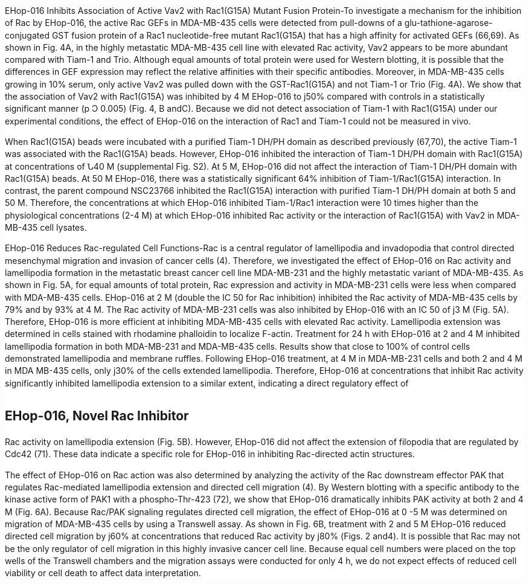EHop-016 Inhibits Association of Active Vav2 with Rac1(G15A) Mutant Fusion Protein-To investigate a mechanism for the inhibition of Rac by EHop-016, the active Rac GEFs in MDA-MB-435 cells were detected from pull-downs of a glu-tathione-agarose-conjugated GST fusion protein of a Rac1 nucleotide-free mutant Rac1(G15A) that has a high affinity for activated GEFs (66,69). As shown in Fig. 4A, in the highly metastatic MDA-MB-435 cell line with elevated Rac activity, Vav2 appears to be more abundant compared with Tiam-1 and Trio. Although equal amounts of total protein were used for Western blotting, it is possible that the differences in GEF expression may reflect the relative affinities with their specific antibodies. Moreover, in MDA-MB-435 cells growing in 10% serum, only active Vav2 was pulled down with the GST-Rac1(G15A) and not Tiam-1 or Trio (Fig. 4A). We show that the association of Vav2 with Rac1(G15A) was inhibited by 4 M EHop-016 to ϳ50% compared with controls in a statistically significant manner (p Ͻ 0.005) (Fig. 4, B andC). Because we did not detect association of Tiam-1 with Rac1(G15A) under our experimental conditions, the effect of EHop-016 on the interaction of Rac1 and Tiam-1 could not be measured in vivo.

When Rac1(G15A) beads were incubated with a purified Tiam-1 DH/PH domain as described previously (67,70), the active Tiam-1 was associated with the Rac1(G15A) beads. However, EHop-016 inhibited the interaction of Tiam-1 DH/PH domain with Rac1(G15A) at concentrations of Ն40 M (supplemental Fig. S2). At 5 M, EHop-016 did not affect the interaction of Tiam-1 DH/PH domain with Rac1(G15A) beads. At 50 M EHop-016, there was a statistically significant 64% inhibition of Tiam-1/Rac1(G15A) interaction. In contrast, the parent compound NSC23766 inhibited the Rac1(G15A) interaction with purified Tiam-1 DH/PH domain at both 5 and 50 M. Therefore, the concentrations at which EHop-016 inhibited Tiam-1/Rac1 interaction were 10 times higher than the physiological concentrations (2-4 M) at which EHop-016 inhibited Rac activity or the interaction of Rac1(G15A) with Vav2 in MDA-MB-435 cell lysates.

EHop-016 Reduces Rac-regulated Cell Functions-Rac is a central regulator of lamellipodia and invadopodia that control directed mesenchymal migration and invasion of cancer cells (4). Therefore, we investigated the effect of EHop-016 on Rac activity and lamellipodia formation in the metastatic breast cancer cell line MDA-MB-231 and the highly metastatic variant of MDA-MB-435. As shown in Fig. 5A, for equal amounts of total protein, Rac expression and activity in MDA-MB-231 cells were less when compared with MDA-MB-435 cells. EHop-016 at 2 M (double the IC 50 for Rac inhibition) inhibited the Rac activity of MDA-MB-435 cells by 79% and by 93% at 4 M. The Rac activity of MDA-MB-231 cells was also inhibited by EHop-016 with an IC 50 of ϳ3 M (Fig. 5A). Therefore, EHop-016 is more efficient at inhibiting MDA-MB-435 cells with elevated Rac activity. Lamellipodia extension was determined in cells stained with rhodamine phalloidin to localize F-actin. Treatment for 24 h with EHop-016 at 2 and 4 M inhibited lamellipodia formation in both MDA-MB-231 and MDA-MB-435 cells. Results show that close to 100% of control cells demonstrated lamellipodia and membrane ruffles. Following EHop-016 treatment, at 4 M in MDA-MB-231 cells and both 2 and 4 M in MDA MB-435 cells, only ϳ30% of the cells extended lamellipodia. Therefore, EHop-016 at concentrations that inhibit Rac activity significantly inhibited lamellipodia extension to a similar extent, indicating a direct regulatory effect of 

## EHop-016, Novel Rac Inhibitor

Rac activity on lamellipodia extension (Fig. 5B). However, EHop-016 did not affect the extension of filopodia that are regulated by Cdc42 (71). These data indicate a specific role for EHop-016 in inhibiting Rac-directed actin structures.

The effect of EHop-016 on Rac action was also determined by analyzing the activity of the Rac downstream effector PAK that regulates Rac-mediated lamellipodia extension and directed cell migration (4). By Western blotting with a specific antibody to the kinase active form of PAK1 with a phospho-Thr-423 (72), we show that EHop-016 dramatically inhibits PAK activity at both 2 and 4 M (Fig. 6A). Because Rac/PAK signaling regulates directed cell migration, the effect of EHop-016 at 0 -5 M was determined on migration of MDA-MB-435 cells by using a Transwell assay. As shown in Fig. 6B, treatment with 2 and 5 M EHop-016 reduced directed cell migration by ϳ60% at concentrations that reduced Rac activity by ϳ80% (Figs. 2 and4). It is possible that Rac may not be the only regulator of cell migration in this highly invasive cancer cell line. Because equal cell numbers were placed on the top wells of the Transwell chambers and the migration assays were conducted for only 4 h, we do not expect effects of reduced cell viability or cell death to affect data interpretation.
